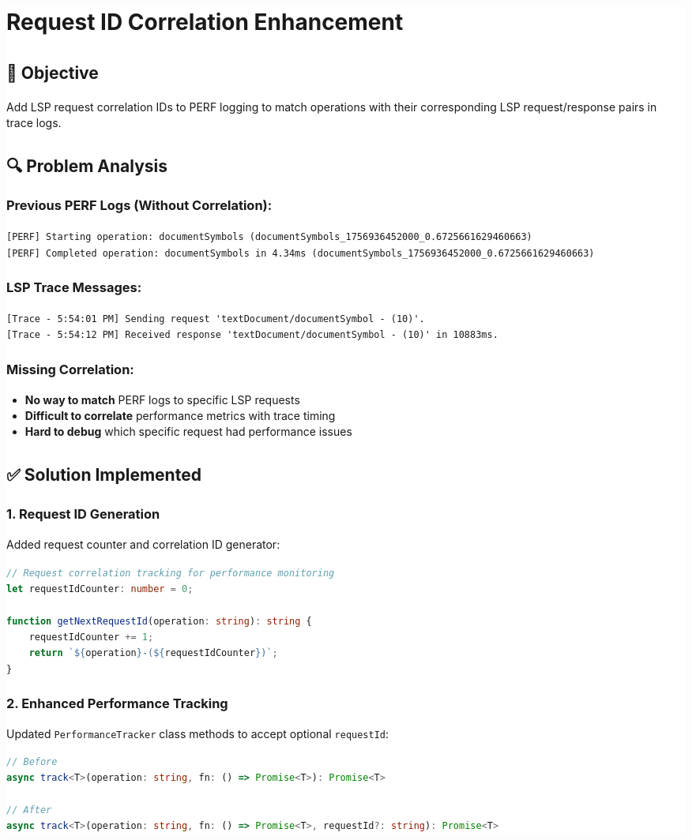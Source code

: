 # Request ID Correlation Enhancement

## 🎯 **Objective**
Add LSP request correlation IDs to PERF logging to match operations with their corresponding LSP request/response pairs in trace logs.

## 🔍 **Problem Analysis**

### **Previous PERF Logs (Without Correlation):**
```
[PERF] Starting operation: documentSymbols (documentSymbols_1756936452000_0.6725661629460663)
[PERF] Completed operation: documentSymbols in 4.34ms (documentSymbols_1756936452000_0.6725661629460663)
```

### **LSP Trace Messages:**
```
[Trace - 5:54:01 PM] Sending request 'textDocument/documentSymbol - (10)'.
[Trace - 5:54:12 PM] Received response 'textDocument/documentSymbol - (10)' in 10883ms.
```

### **Missing Correlation:**
- **No way to match** PERF logs to specific LSP requests
- **Difficult to correlate** performance metrics with trace timing
- **Hard to debug** which specific request had performance issues

## ✅ **Solution Implemented**

### **1. Request ID Generation**
Added request counter and correlation ID generator:

```typescript
// Request correlation tracking for performance monitoring
let requestIdCounter: number = 0;

function getNextRequestId(operation: string): string {
    requestIdCounter += 1;
    return `${operation}-(${requestIdCounter})`;
}
```

### **2. Enhanced Performance Tracking**
Updated `PerformanceTracker` class methods to accept optional `requestId`:

```typescript
// Before
async track<T>(operation: string, fn: () => Promise<T>): Promise<T>

// After  
async track<T>(operation: string, fn: () => Promise<T>, requestId?: string): Promise<T>
```
